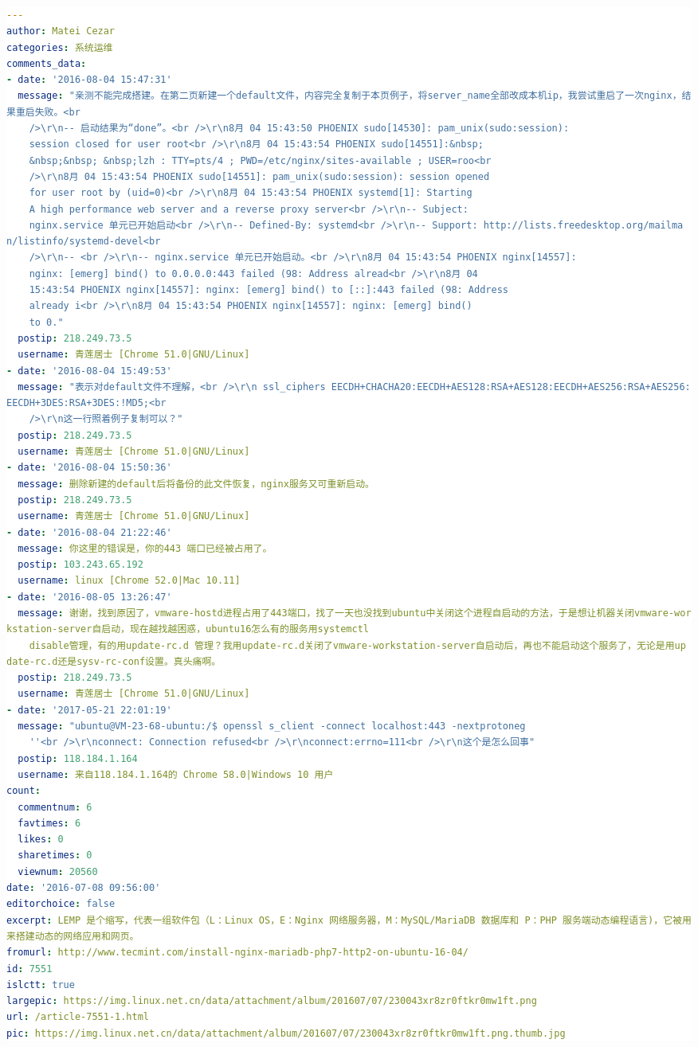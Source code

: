 ```yaml
---
author: Matei Cezar
categories: 系统运维
comments_data:
- date: '2016-08-04 15:47:31'
  message: "亲测不能完成搭建。在第二页新建一个default文件，内容完全复制于本页例子，将server_name全部改成本机ip，我尝试重启了一次nginx，结果重启失败。<br
    />\r\n-- 启动结果为“done”。<br />\r\n8月 04 15:43:50 PHOENIX sudo[14530]: pam_unix(sudo:session):
    session closed for user root<br />\r\n8月 04 15:43:54 PHOENIX sudo[14551]:&nbsp;
    &nbsp;&nbsp; &nbsp;lzh : TTY=pts/4 ; PWD=/etc/nginx/sites-available ; USER=roo<br
    />\r\n8月 04 15:43:54 PHOENIX sudo[14551]: pam_unix(sudo:session): session opened
    for user root by (uid=0)<br />\r\n8月 04 15:43:54 PHOENIX systemd[1]: Starting
    A high performance web server and a reverse proxy server<br />\r\n-- Subject:
    nginx.service 单元已开始启动<br />\r\n-- Defined-By: systemd<br />\r\n-- Support: http://lists.freedesktop.org/mailman/listinfo/systemd-devel<br
    />\r\n-- <br />\r\n-- nginx.service 单元已开始启动。<br />\r\n8月 04 15:43:54 PHOENIX nginx[14557]:
    nginx: [emerg] bind() to 0.0.0.0:443 failed (98: Address alread<br />\r\n8月 04
    15:43:54 PHOENIX nginx[14557]: nginx: [emerg] bind() to [::]:443 failed (98: Address
    already i<br />\r\n8月 04 15:43:54 PHOENIX nginx[14557]: nginx: [emerg] bind()
    to 0."
  postip: 218.249.73.5
  username: 青莲居士 [Chrome 51.0|GNU/Linux]
- date: '2016-08-04 15:49:53'
  message: "表示对default文件不理解，<br />\r\n ssl_ciphers EECDH+CHACHA20:EECDH+AES128:RSA+AES128:EECDH+AES256:RSA+AES256:EECDH+3DES:RSA+3DES:!MD5;<br
    />\r\n这一行照着例子复制可以？"
  postip: 218.249.73.5
  username: 青莲居士 [Chrome 51.0|GNU/Linux]
- date: '2016-08-04 15:50:36'
  message: 删除新建的default后将备份的此文件恢复，nginx服务又可重新启动。
  postip: 218.249.73.5
  username: 青莲居士 [Chrome 51.0|GNU/Linux]
- date: '2016-08-04 21:22:46'
  message: 你这里的错误是，你的443 端口已经被占用了。
  postip: 103.243.65.192
  username: linux [Chrome 52.0|Mac 10.11]
- date: '2016-08-05 13:26:47'
  message: 谢谢，找到原因了，vmware-hostd进程占用了443端口，找了一天也没找到ubuntu中关闭这个进程自启动的方法，于是想让机器关闭vmware-workstation-server自启动，现在越找越困惑，ubuntu16怎么有的服务用systemctl
    disable管理，有的用update-rc.d 管理？我用update-rc.d关闭了vmware-workstation-server自启动后，再也不能启动这个服务了，无论是用update-rc.d还是sysv-rc-conf设置。真头痛啊。
  postip: 218.249.73.5
  username: 青莲居士 [Chrome 51.0|GNU/Linux]
- date: '2017-05-21 22:01:19'
  message: "ubuntu@VM-23-68-ubuntu:/$ openssl s_client -connect localhost:443 -nextprotoneg
    ''<br />\r\nconnect: Connection refused<br />\r\nconnect:errno=111<br />\r\n这个是怎么回事"
  postip: 118.184.1.164
  username: 来自118.184.1.164的 Chrome 58.0|Windows 10 用户
count:
  commentnum: 6
  favtimes: 6
  likes: 0
  sharetimes: 0
  viewnum: 20560
date: '2016-07-08 09:56:00'
editorchoice: false
excerpt: LEMP 是个缩写，代表一组软件包（L：Linux OS，E：Nginx 网络服务器，M：MySQL/MariaDB 数据库和 P：PHP 服务端动态编程语言)，它被用来搭建动态的网络应用和网页。
fromurl: http://www.tecmint.com/install-nginx-mariadb-php7-http2-on-ubuntu-16-04/
id: 7551
islctt: true
largepic: https://img.linux.net.cn/data/attachment/album/201607/07/230043xr8zr0ftkr0mw1ft.png
url: /article-7551-1.html
pic: https://img.linux.net.cn/data/attachment/album/201607/07/230043xr8zr0ftkr0mw1ft.png.thumb.jpg
```
